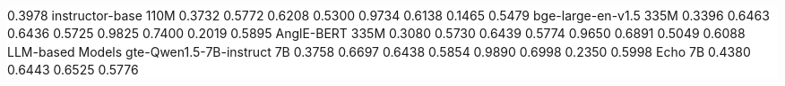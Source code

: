 <td class="ltx_td ltx_align_center" id="S5.T1.1.1.7.7.10">0.3978</td>
</tr>
<tr class="ltx_tr" id="S5.T1.1.1.8.8">
<th class="ltx_td ltx_align_left ltx_th ltx_th_row" id="S5.T1.1.1.8.8.1">instructor-base</th>
<th class="ltx_td ltx_align_left ltx_th ltx_th_row" id="S5.T1.1.1.8.8.2">110M</th>
<td class="ltx_td ltx_align_center" id="S5.T1.1.1.8.8.3">0.3732</td>
<td class="ltx_td ltx_align_center" id="S5.T1.1.1.8.8.4">0.5772</td>
<td class="ltx_td ltx_align_center" id="S5.T1.1.1.8.8.5">0.6208</td>
<td class="ltx_td ltx_align_center" id="S5.T1.1.1.8.8.6">0.5300</td>
<td class="ltx_td ltx_align_center" id="S5.T1.1.1.8.8.7">0.9734</td>
<td class="ltx_td ltx_align_center" id="S5.T1.1.1.8.8.8">0.6138</td>
<td class="ltx_td ltx_align_center" id="S5.T1.1.1.8.8.9">0.1465</td>
<td class="ltx_td ltx_align_center" id="S5.T1.1.1.8.8.10">0.5479</td>
</tr>
<tr class="ltx_tr" id="S5.T1.1.1.9.9">
<th class="ltx_td ltx_align_left ltx_th ltx_th_row" id="S5.T1.1.1.9.9.1">bge-large-en-v1.5</th>
<th class="ltx_td ltx_align_left ltx_th ltx_th_row" id="S5.T1.1.1.9.9.2">335M</th>
<td class="ltx_td ltx_align_center" id="S5.T1.1.1.9.9.3">0.3396</td>
<td class="ltx_td ltx_align_center" id="S5.T1.1.1.9.9.4">0.6463</td>
<td class="ltx_td ltx_align_center" id="S5.T1.1.1.9.9.5">0.6436</td>
<td class="ltx_td ltx_align_center" id="S5.T1.1.1.9.9.6">0.5725</td>
<td class="ltx_td ltx_align_center" id="S5.T1.1.1.9.9.7">0.9825</td>
<td class="ltx_td ltx_align_center" id="S5.T1.1.1.9.9.8">0.7400</td>
<td class="ltx_td ltx_align_center" id="S5.T1.1.1.9.9.9">0.2019</td>
<td class="ltx_td ltx_align_center" id="S5.T1.1.1.9.9.10">0.5895</td>
</tr>
<tr class="ltx_tr" id="S5.T1.1.1.10.10">
<th class="ltx_td ltx_align_left ltx_th ltx_th_row" id="S5.T1.1.1.10.10.1">AnglE-BERT</th>
<th class="ltx_td ltx_align_left ltx_th ltx_th_row" id="S5.T1.1.1.10.10.2">335M</th>
<td class="ltx_td ltx_align_center" id="S5.T1.1.1.10.10.3">0.3080</td>
<td class="ltx_td ltx_align_center" id="S5.T1.1.1.10.10.4">0.5730</td>
<td class="ltx_td ltx_align_center" id="S5.T1.1.1.10.10.5">0.6439</td>
<td class="ltx_td ltx_align_center" id="S5.T1.1.1.10.10.6">0.5774</td>
<td class="ltx_td ltx_align_center" id="S5.T1.1.1.10.10.7">0.9650</td>
<td class="ltx_td ltx_align_center" id="S5.T1.1.1.10.10.8">0.6891</td>
<td class="ltx_td ltx_align_center" id="S5.T1.1.1.10.10.9">0.5049</td>
<td class="ltx_td ltx_align_center" id="S5.T1.1.1.10.10.10">0.6088</td>
</tr>
<tr class="ltx_tr" id="S5.T1.1.1.11.11">
<th class="ltx_td ltx_align_left ltx_th ltx_th_row ltx_border_t" colspan="9" id="S5.T1.1.1.11.11.1"><span class="ltx_text ltx_font_bold" id="S5.T1.1.1.11.11.1.1">LLM-based Models</span></th>
<td class="ltx_td ltx_border_t" id="S5.T1.1.1.11.11.2"></td>
</tr>
<tr class="ltx_tr" id="S5.T1.1.1.12.12">
<th class="ltx_td ltx_align_left ltx_th ltx_th_row ltx_border_t" id="S5.T1.1.1.12.12.1">gte-Qwen1.5-7B-instruct</th>
<th class="ltx_td ltx_align_left ltx_th ltx_th_row ltx_border_t" id="S5.T1.1.1.12.12.2">7B</th>
<td class="ltx_td ltx_align_center ltx_border_t" id="S5.T1.1.1.12.12.3">0.3758</td>
<td class="ltx_td ltx_align_center ltx_border_t" id="S5.T1.1.1.12.12.4">0.6697</td>
<td class="ltx_td ltx_align_center ltx_border_t" id="S5.T1.1.1.12.12.5">0.6438</td>
<td class="ltx_td ltx_align_center ltx_border_t" id="S5.T1.1.1.12.12.6">0.5854</td>
<td class="ltx_td ltx_align_center ltx_border_t" id="S5.T1.1.1.12.12.7">0.9890</td>
<td class="ltx_td ltx_align_center ltx_border_t" id="S5.T1.1.1.12.12.8">0.6998</td>
<td class="ltx_td ltx_align_center ltx_border_t" id="S5.T1.1.1.12.12.9">0.2350</td>
<td class="ltx_td ltx_align_center ltx_border_t" id="S5.T1.1.1.12.12.10">0.5998</td>
</tr>
<tr class="ltx_tr" id="S5.T1.1.1.13.13">
<th class="ltx_td ltx_align_left ltx_th ltx_th_row" id="S5.T1.1.1.13.13.1">Echo</th>
<th class="ltx_td ltx_align_left ltx_th ltx_th_row" id="S5.T1.1.1.13.13.2">7B</th>
<td class="ltx_td ltx_align_center" id="S5.T1.1.1.13.13.3"><span class="ltx_text ltx_framed ltx_framed_underline" id="S5.T1.1.1.13.13.3.1">0.4380</span></td>
<td class="ltx_td ltx_align_center" id="S5.T1.1.1.13.13.4">0.6443</td>
<td class="ltx_td ltx_align_center" id="S5.T1.1.1.13.13.5">0.6525</td>
<td class="ltx_td ltx_align_center" id="S5.T1.1.1.13.13.6">0.5776</td>